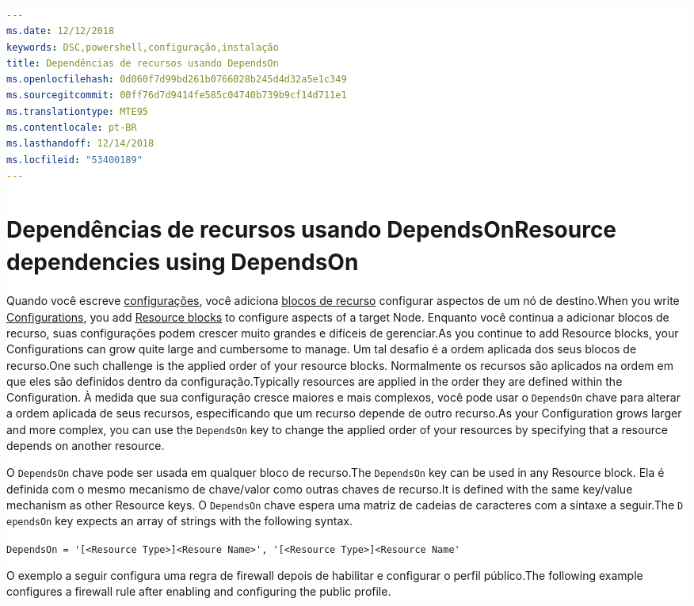 ```yaml
---
ms.date: 12/12/2018
keywords: DSC,powershell,configuração,instalação
title: Dependências de recursos usando DependsOn
ms.openlocfilehash: 0d060f7d99bd261b0766028b245d4d32a5e1c349
ms.sourcegitcommit: 00ff76d7d9414fe585c04740b739b9cf14d711e1
ms.translationtype: MTE95
ms.contentlocale: pt-BR
ms.lasthandoff: 12/14/2018
ms.locfileid: "53400189"
---
```

# <a name="resource-dependencies-using-dependson"></a><span data-ttu-id="87b66-103">Dependências de recursos usando DependsOn</span><span class="sxs-lookup"><span data-stu-id="87b66-103">Resource dependencies using DependsOn</span></span>

<span data-ttu-id="87b66-104">Quando você escreve [configurações](configurations.md), você adiciona [blocos de recurso](../resources/resources.md) configurar aspectos de um nó de destino.</span><span class="sxs-lookup"><span data-stu-id="87b66-104">When you write [Configurations](configurations.md), you add [Resource blocks](../resources/resources.md) to configure aspects of a target Node.</span></span> <span data-ttu-id="87b66-105">Enquanto você continua a adicionar blocos de recurso, suas configurações podem crescer muito grandes e difíceis de gerenciar.</span><span class="sxs-lookup"><span data-stu-id="87b66-105">As you continue to add Resource blocks, your Configurations can grow quite large and cumbersome to manage.</span></span> <span data-ttu-id="87b66-106">Um tal desafio é a ordem aplicada dos seus blocos de recurso.</span><span class="sxs-lookup"><span data-stu-id="87b66-106">One such challenge is the applied order of your resource blocks.</span></span> <span data-ttu-id="87b66-107">Normalmente os recursos são aplicados na ordem em que eles são definidos dentro da configuração.</span><span class="sxs-lookup"><span data-stu-id="87b66-107">Typically resources are applied in the order they are defined within the Configuration.</span></span> <span data-ttu-id="87b66-108">À medida que sua configuração cresce maiores e mais complexos, você pode usar o `DependsOn` chave para alterar a ordem aplicada de seus recursos, especificando que um recurso depende de outro recurso.</span><span class="sxs-lookup"><span data-stu-id="87b66-108">As your Configuration grows larger and more complex, you can use the `DependsOn` key to change the applied order of your resources by specifying that a resource depends on another resource.</span></span>

<span data-ttu-id="87b66-109">O `DependsOn` chave pode ser usada em qualquer bloco de recurso.</span><span class="sxs-lookup"><span data-stu-id="87b66-109">The `DependsOn` key can be used in any Resource block.</span></span> <span data-ttu-id="87b66-110">Ela é definida com o mesmo mecanismo de chave/valor como outras chaves de recurso.</span><span class="sxs-lookup"><span data-stu-id="87b66-110">It is defined with the same key/value mechanism as other Resource keys.</span></span> <span data-ttu-id="87b66-111">O `DependsOn` chave espera uma matriz de cadeias de caracteres com a sintaxe a seguir.</span><span class="sxs-lookup"><span data-stu-id="87b66-111">The `DependsOn` key expects an array of strings with the following syntax.</span></span>

```
DependsOn = '[<Resource Type>]<Resoure Name>', '[<Resource Type>]<Resource Name'
```

<span data-ttu-id="87b66-112">O exemplo a seguir configura uma regra de firewall depois de habilitar e configurar o perfil público.</span><span class="sxs-lookup"><span data-stu-id="87b66-112">The following example configures a firewall rule after enabling and configuring the public profile.</span></span>
